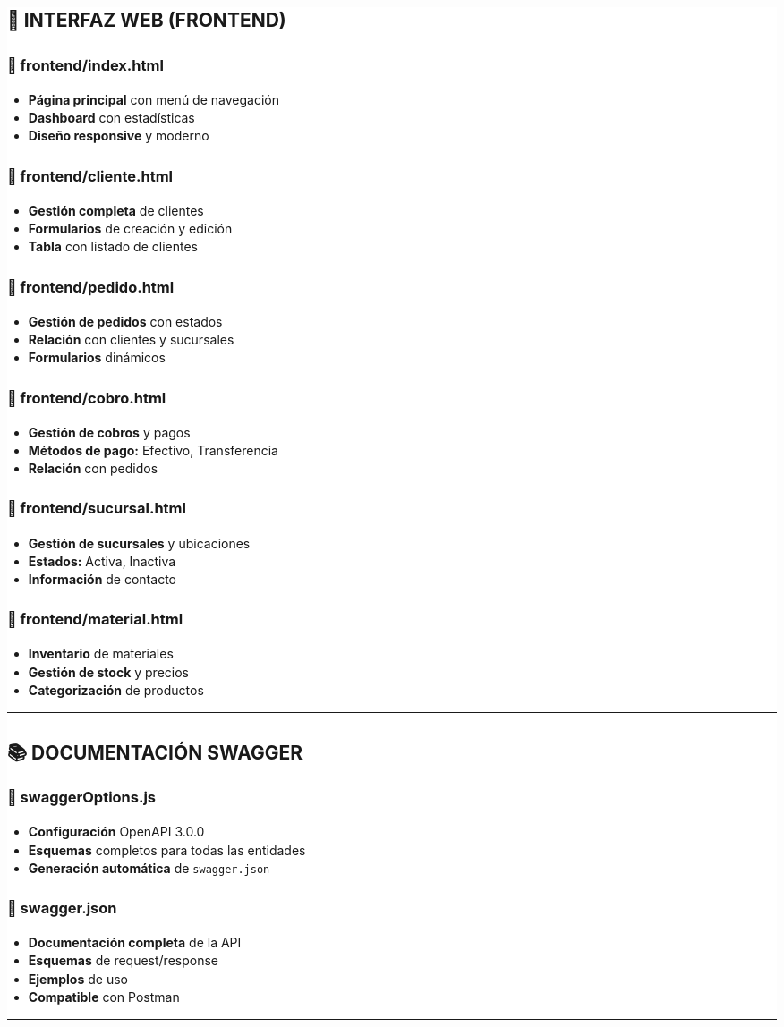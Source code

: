 ## 🎨 **INTERFAZ WEB (FRONTEND)**

### **📄 frontend/index.html**
- **Página principal** con menú de navegación
- **Dashboard** con estadísticas
- **Diseño responsive** y moderno

### **📄 frontend/cliente.html**
- **Gestión completa** de clientes
- **Formularios** de creación y edición
- **Tabla** con listado de clientes

### **📄 frontend/pedido.html**
- **Gestión de pedidos** con estados
- **Relación** con clientes y sucursales
- **Formularios** dinámicos

### **📄 frontend/cobro.html**
- **Gestión de cobros** y pagos
- **Métodos de pago:** Efectivo, Transferencia
- **Relación** con pedidos

### **📄 frontend/sucursal.html**
- **Gestión de sucursales** y ubicaciones
- **Estados:** Activa, Inactiva
- **Información** de contacto

### **📄 frontend/material.html**
- **Inventario** de materiales
- **Gestión de stock** y precios
- **Categorización** de productos

---

## 📚 **DOCUMENTACIÓN SWAGGER**

### **📄 swaggerOptions.js**
- **Configuración** OpenAPI 3.0.0
- **Esquemas** completos para todas las entidades
- **Generación automática** de `swagger.json`

### **📄 swagger.json**
- **Documentación completa** de la API
- **Esquemas** de request/response
- **Ejemplos** de uso
- **Compatible** con Postman

---
